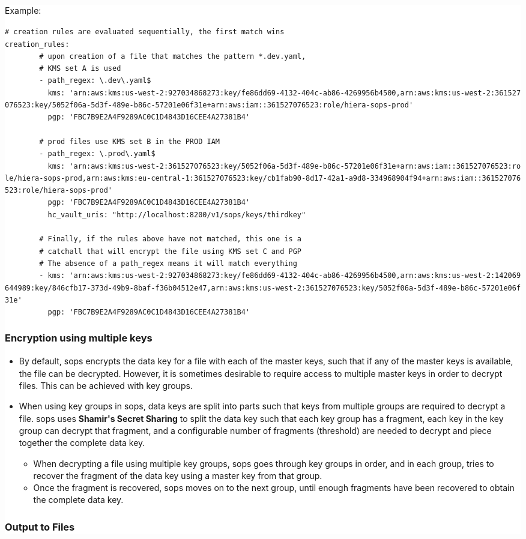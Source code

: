 Example:

``` example
# creation rules are evaluated sequentially, the first match wins
creation_rules:
        # upon creation of a file that matches the pattern *.dev.yaml,
        # KMS set A is used
        - path_regex: \.dev\.yaml$
          kms: 'arn:aws:kms:us-west-2:927034868273:key/fe86dd69-4132-404c-ab86-4269956b4500,arn:aws:kms:us-west-2:361527076523:key/5052f06a-5d3f-489e-b86c-57201e06f31e+arn:aws:iam::361527076523:role/hiera-sops-prod'
          pgp: 'FBC7B9E2A4F9289AC0C1D4843D16CEE4A27381B4'

        # prod files use KMS set B in the PROD IAM
        - path_regex: \.prod\.yaml$
          kms: 'arn:aws:kms:us-west-2:361527076523:key/5052f06a-5d3f-489e-b86c-57201e06f31e+arn:aws:iam::361527076523:role/hiera-sops-prod,arn:aws:kms:eu-central-1:361527076523:key/cb1fab90-8d17-42a1-a9d8-334968904f94+arn:aws:iam::361527076523:role/hiera-sops-prod'
          pgp: 'FBC7B9E2A4F9289AC0C1D4843D16CEE4A27381B4'
          hc_vault_uris: "http://localhost:8200/v1/sops/keys/thirdkey"

        # Finally, if the rules above have not matched, this one is a
        # catchall that will encrypt the file using KMS set C and PGP
        # The absence of a path_regex means it will match everything
        - kms: 'arn:aws:kms:us-west-2:927034868273:key/fe86dd69-4132-404c-ab86-4269956b4500,arn:aws:kms:us-west-2:142069644989:key/846cfb17-373d-49b9-8baf-f36b04512e47,arn:aws:kms:us-west-2:361527076523:key/5052f06a-5d3f-489e-b86c-57201e06f31e'
          pgp: 'FBC7B9E2A4F9289AC0C1D4843D16CEE4A27381B4'
```

### Encryption using multiple keys

- By default, sops encrypts the data key for a file with each of the
  master keys, such that if any of the master keys is available, the
  file can be decrypted. However, it is sometimes desirable to require
  access to multiple master keys in order to decrypt files. This can be
  achieved with key groups.

- When using key groups in sops, data keys are split into parts such
  that keys from multiple groups are required to decrypt a file. sops
  uses **Shamir's Secret Sharing** to split the data key such that each
  key group has a fragment, each key in the key group can decrypt that
  fragment, and a configurable number of fragments (threshold) are
  needed to decrypt and piece together the complete data key.

  - When decrypting a file using multiple key groups, sops goes through
    key groups in order, and in each group, tries to recover the
    fragment of the data key using a master key from that group.
  - Once the fragment is recovered, sops moves on to the next group,
    until enough fragments have been recovered to obtain the complete
    data key.

### Output to Files
